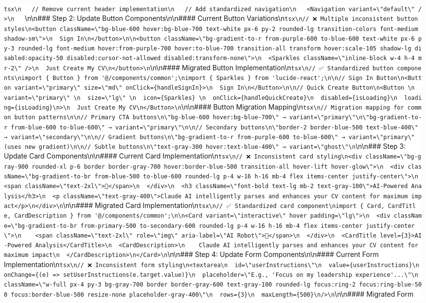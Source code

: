 ```tsx\n   // Remove current header implementation\n   // Add standardized navigation\n   <Navigation variant=\"default\" />\n   ```\n\n### Step 2: Update Button Components\n\n#### Current Button Variations\n```tsx\n// ❌ Multiple inconsistent button styles\n<button className=\"bg-blue-600 hover:bg-blue-700 text-white px-6 py-2 rounded-lg transition-colors font-medium shadow-sm\">\n  Sign In\n</button>\n\n<button className=\"bg-gradient-to-r from-purple-600 to-blue-600 text-white px-6 py-3 rounded-lg font-medium hover:from-purple-700 hover:to-blue-700 transition-all transform hover:scale-105 shadow-lg disabled:opacity-50 disabled:cursor-not-allowed disabled:transform-none\">\n  <Sparkles className=\"inline-block w-4 h-4 mr-2\" />\n  Just Create My CV\n</button>\n```\n\n#### Migrated Button Implementation\n```tsx\n// ✅ Standardized button components\nimport { Button } from '@/components/common';\nimport { Sparkles } from 'lucide-react';\n\n// Sign In Button\n<Button variant=\"primary\" size=\"md\" onClick={handleSignIn}>\n  Sign In\n</Button>\n\n// Quick Create Button\n<Button \n  variant=\"primary\" \n  size=\"lg\" \n  icon={Sparkles} \n  onClick={handleQuickCreate}\n  disabled={isLoading}\n  loading={isLoading}\n>\n  Just Create My CV\n</Button>\n```\n\n#### Button Migration Mapping\n```tsx\n// Migration mapping for common button patterns\n\n// Primary CTA buttons\n\"bg-blue-600 hover:bg-blue-700\" → variant=\"primary\"\n\"bg-gradient-to-r from-blue-600 to-blue-600\" → variant=\"primary\"\n\n// Secondary buttons\n\"border-2 border-blue-500 text-blue-400\" → variant=\"secondary\"\n\n// Gradient buttons\n\"bg-gradient-to-r from-purple-600 to-blue-600\" → variant=\"primary\" (uses new gradient)\n\n// Subtle buttons\n\"text-gray-300 hover:text-blue-400\" → variant=\"ghost\"\n```\n\n### Step 3: Update Card Components\n\n#### Current Card Implementation\n```tsx\n// ❌ Inconsistent card styling\n<div className=\"bg-gray-900 rounded-xl p-6 border border-gray-700 hover:border-blue-500 transition-all hover-lift hover-glow\">\n  <div className=\"bg-gradient-to-br from-blue-500 to-blue-600 rounded-lg p-4 w-16 h-16 mb-4 flex items-center justify-center\">\n    <span className=\"text-2xl\">🤖</span>\n  </div>\n  <h3 className=\"font-bold text-lg mb-2 text-gray-100\">AI-Powered Analysis</h3>\n  <p className=\"text-gray-400\">Claude AI intelligently parses and enhances your CV content for maximum impact</p>\n</div>\n```\n\n#### Migrated Card Implementation\n```tsx\n// ✅ Standardized card component\nimport { Card, CardTitle, CardDescription } from '@/components/common';\n\n<Card variant=\"interactive\" hover padding=\"lg\">\n  <div className=\"bg-gradient-to-br from-primary-500 to-secondary-600 rounded-lg p-4 w-16 h-16 mb-4 flex items-center justify-center\">\n    <span className=\"text-2xl\" role=\"img\" aria-label=\"AI Robot\">🤖</span>\n  </div>\n  <CardTitle level={3}>AI-Powered Analysis</CardTitle>\n  <CardDescription>\n    Claude AI intelligently parses and enhances your CV content for maximum impact\n  </CardDescription>\n</Card>\n```\n\n### Step 4: Update Form Components\n\n#### Current Form Implementation\n```tsx\n// ❌ Inconsistent form styling\n<textarea\n  id=\"userInstructions\"\n  value={userInstructions}\n  onChange={(e) => setUserInstructions(e.target.value)}\n  placeholder=\"E.g., 'Focus on my leadership experience'...\"\n  className=\"w-full px-4 py-3 bg-gray-700 border border-gray-600 text-gray-100 rounded-lg focus:ring-2 focus:ring-blue-500 focus:border-blue-500 resize-none placeholder-gray-400\"\n  rows={3}\n  maxLength={500}\n/>\n```\n\n#### Migrated Form